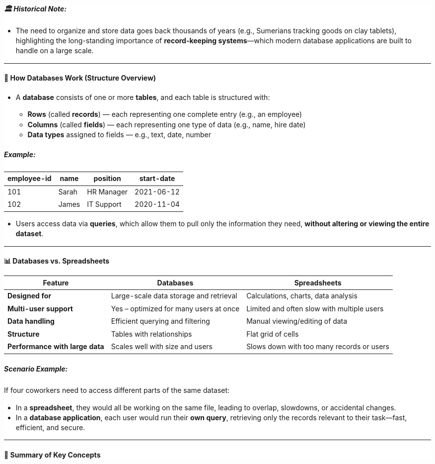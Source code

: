 ##### 🏛️ Historical Note:

* The need to organize and store data goes back thousands of years (e.g., Sumerians tracking goods on clay tablets), highlighting the long-standing importance of **record-keeping systems**—which modern database applications are built to handle on a large scale.

---

#### 🧱 How Databases Work (Structure Overview)

* A **database** consists of one or more **tables**, and each table is structured with:

  * **Rows** (called **records**) — each representing one complete entry (e.g., an employee)
  * **Columns** (called **fields**) — each representing one type of data (e.g., name, hire date)
  * **Data types** assigned to fields — e.g., text, date, number

##### Example:

| employee-id | name  | position   | start-date |
| ----------- | ----- | ---------- | ---------- |
| 101         | Sarah | HR Manager | 2021-06-12 |
| 102         | James | IT Support | 2020-11-04 |

* Users access data via **queries**, which allow them to pull only the information they need, **without altering or viewing the entire dataset**.

---

#### 📊 Databases vs. Spreadsheets

| Feature                         | **Databases**                          | **Spreadsheets**                           |
| ------------------------------- | -------------------------------------- | ------------------------------------------ |
| **Designed for**                | Large-scale data storage and retrieval | Calculations, charts, data analysis        |
| **Multi-user support**          | Yes – optimized for many users at once | Limited and often slow with multiple users |
| **Data handling**               | Efficient querying and filtering       | Manual viewing/editing of data             |
| **Structure**                   | Tables with relationships              | Flat grid of cells                         |
| **Performance with large data** | Scales well with size and users        | Slows down with too many records or users  |

##### Scenario Example:

If four coworkers need to access different parts of the same dataset:

* In a **spreadsheet**, they would all be working on the same file, leading to overlap, slowdowns, or accidental changes.
* In a **database application**, each user would run their **own query**, retrieving only the records relevant to their task—fast, efficient, and secure.

---

#### 🧾 Summary of Key Concepts
